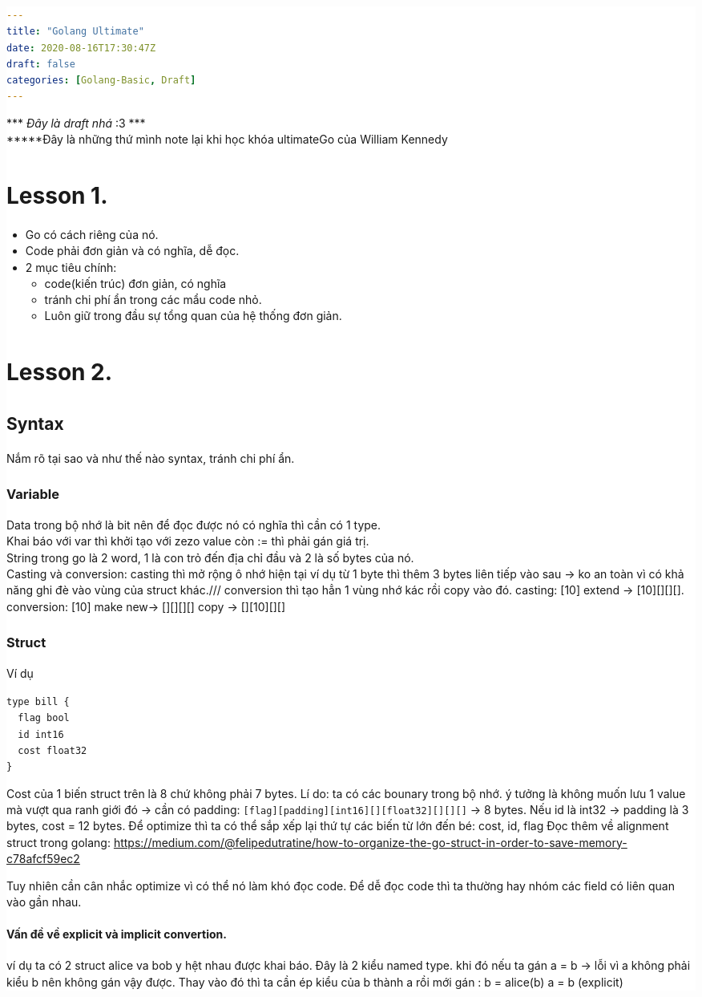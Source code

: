 ```yaml
---
title: "Golang Ultimate"
date: 2020-08-16T17:30:47Z
draft: false
categories: [Golang-Basic, Draft]
---
```

*** <em>Đây là draft nhá</em> :3 ***   
*****Đây là những thứ mình note lại khi học khóa ultimateGo của William Kennedy  
# Lesson 1.
* Go có cách riêng của nó.
* Code phải đơn giản và có nghĩa, dễ đọc.
* 2 mục tiêu chính:
    * code(kiến trúc) đơn giản, có nghĩa
    * tránh chi phí ẩn trong các mẩu code nhỏ.
    * Luôn giữ trong đầu sự tổng quan của hệ thống đơn giản.

# Lesson 2.

## Syntax

Nắm rõ tại sao và như thế nào syntax, tránh chi phí ẩn.

### Variable

Data trong bộ nhớ là bit nên để đọc được nó có nghĩa thì cần có 1 type.  
Khai báo với var thì khởi tạo với zezo value còn := thì phải gán giá trị.  
String trong go là 2 word, 1 là con trỏ đến địa chỉ đầu và 2 là số bytes của nó.  
Casting và conversion: casting thì mở rộng ô nhớ hiện tại ví dụ từ 1 byte thì thêm 3 bytes liên tiếp vào sau -> ko an toàn vì có khả năng ghi đè vào
vùng của struct khác./// conversion thì tạo hẳn 1 vùng nhớ kác rồi copy vào
đó. casting: [10] extend -> [10][][][]. conversion: [10] make new-> [][][][] copy -> [][10][][]

### Struct

Ví dụ
```golang 
type bill {
  flag bool
  id int16
  cost float32
}
```
Cost của 1 biến struct trên là 8 chứ không phải 7 bytes.
Lí do: ta có các bounary trong bộ nhớ. ý tưởng là không muốn lưu 1 value mà vượt qua ranh giới đó -> cần có padding:
```[flag][padding][int16][][float32][][][]```
-> 8 bytes. Nếu id là int32 -> padding là 3 bytes, cost = 12 bytes.
Để optimize thì ta có thể sắp xếp lại thứ tự các biến từ lớn đến bé: cost, id, flag
Đọc thêm về alignment struct trong golang: https://medium.com/@felipedutratine/how-to-organize-the-go-struct-in-order-to-save-memory-c78afcf59ec2  

Tuy nhiên cần cân nhắc optimize vì có thể nó làm khó đọc code. Để dễ đọc code thì ta thường hay nhóm các field có liên quan vào gần nhau.  

#### Vấn đề về explicit và implicit convertion.
ví dụ ta có 2 struct alice va bob y hệt nhau được khai báo. Đây là 2 kiểu named type.
khi đó nếu ta gán a = b -> lỗi vì a không phải kiểu b nên không gán vậy được. Thay vào đó thì ta cần ép kiểu của b thành a rồi mới gán : b = alice(b) a = b   (explicit)
```